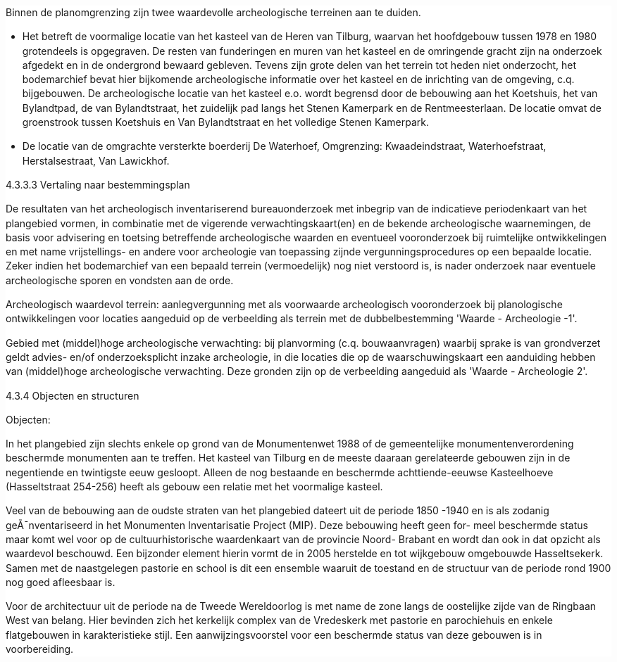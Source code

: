 Binnen de planomgrenzing zijn twee waardevolle archeologische terreinen aan te duiden.

* Het betreft de voormalige locatie van het kasteel van de Heren van Tilburg, waarvan het hoofdgebouw tussen 1978 en 1980 grotendeels is opgegraven. De resten van funderingen en muren van het kasteel en de omringende gracht zijn na onderzoek afgedekt en in de ondergrond bewaard gebleven. Tevens zijn grote delen van het terrein tot heden niet onderzocht, het bodemarchief bevat hier bijkomende archeologische informatie over het kasteel en de inrichting van de omgeving, c.q. bijgebouwen. De archeologische locatie van het kasteel e.o. wordt begrensd door de bebouwing aan het Koetshuis, het van Bylandtpad, de van Bylandtstraat, het zuidelijk pad langs het Stenen Kamerpark en de Rentmeesterlaan. De locatie omvat de groenstrook tussen Koetshuis en Van Bylandtstraat en het volledige Stenen Kamerpark.

* De locatie van de omgrachte versterkte boerderij De Waterhoef, Omgrenzing: Kwaadeindstraat, Waterhoefstraat, Herstalsestraat, Van Lawickhof.

4\.3\.3\.3 Vertaling naar bestemmingsplan

De resultaten van het archeologisch inventariserend bureauonderzoek met inbegrip van de indicatieve periodenkaart van het plangebied vormen, in combinatie met de vigerende verwachtingskaart(en) en de bekende archeologische waarnemingen, de basis voor advisering en toetsing betreffende archeologische waarden en eventueel vooronderzoek bij ruimtelijke ontwikkelingen en met name vrijstellings\- en andere voor archeologie van toepassing zijnde vergunningsprocedures op een bepaalde locatie. Zeker indien het bodemarchief van een bepaald terrein (vermoedelijk) nog niet verstoord is, is nader onderzoek naar eventuele archeologische sporen en vondsten aan de orde.

Archeologisch waardevol terrein: aanlegvergunning met als voorwaarde archeologisch vooronderzoek bij planologische ontwikkelingen voor locaties aangeduid op de verbeelding als terrein met de dubbelbestemming 'Waarde \- Archeologie \-1'.

Gebied met (middel)hoge archeologische verwachting: bij planvorming (c.q. bouwaanvragen) waarbij sprake is van grondverzet geldt advies\- en/of onderzoeksplicht inzake archeologie, in die locaties die op de waarschuwingskaart een aanduiding hebben van (middel)hoge archeologische verwachting. Deze gronden zijn op de verbeelding aangeduid als 'Waarde \- Archeologie 2'.

4\.3\.4 Objecten en structuren

Objecten:

In het plangebied zijn slechts enkele op grond van de Monumentenwet 1988 of de gemeentelijke monumentenverordening beschermde monumenten aan te treffen. Het kasteel van Tilburg en de meeste daaraan gerelateerde gebouwen zijn in de negentiende en twintigste eeuw gesloopt. Alleen de nog bestaande en beschermde achttiende\-eeuwse Kasteelhoeve (Hasseltstraat 254\-256\) heeft als gebouw een relatie met het voormalige kasteel.

Veel van de bebouwing aan de oudste straten van het plangebied dateert uit de periode 1850 \-1940 en is als zodanig geÃ¯nventariseerd in het Monumenten Inventarisatie Project (MIP). Deze bebouwing heeft geen for\- meel beschermde status maar komt wel voor op de cultuurhistorische waardenkaart van de provincie Noord\- Brabant en wordt dan ook in dat opzicht als waardevol beschouwd. Een bijzonder element hierin vormt de in 2005 herstelde en tot wijkgebouw omgebouwde Hasseltsekerk. Samen met de naastgelegen pastorie en school is dit een ensemble waaruit de toestand en de structuur van de periode rond 1900 nog goed afleesbaar is.

Voor de architectuur uit de periode na de Tweede Wereldoorlog is met name de zone langs de oostelijke zijde van de Ringbaan West van belang. Hier bevinden zich het kerkelijk complex van de Vredeskerk met pastorie en parochiehuis en enkele flatgebouwen in karakteristieke stijl. Een aanwijzingsvoorstel voor een beschermde status van deze gebouwen is in voorbereiding.
